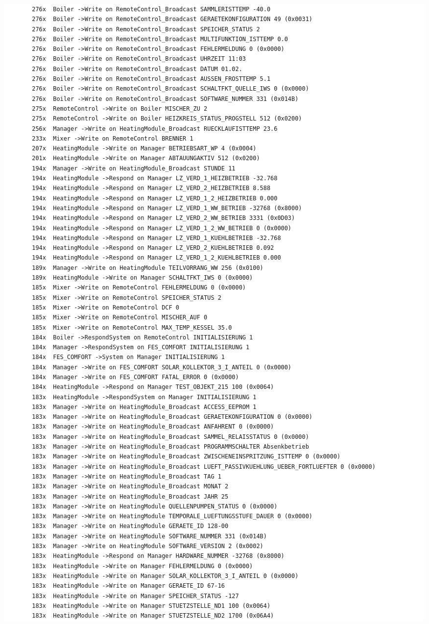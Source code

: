 ```
        276x  Boiler ->Write on RemoteControl_Broadcast SAMMLERISTTEMP -40.0
        276x  Boiler ->Write on RemoteControl_Broadcast GERAETEKONFIGURATION 49 (0x0031)
        276x  Boiler ->Write on RemoteControl_Broadcast SPEICHER_STATUS 2
        276x  Boiler ->Write on RemoteControl_Broadcast MULTIFUNKTION_ISTTEMP 0.0
        276x  Boiler ->Write on RemoteControl_Broadcast FEHLERMELDUNG 0 (0x0000)
        276x  Boiler ->Write on RemoteControl_Broadcast UHRZEIT 11:03
        276x  Boiler ->Write on RemoteControl_Broadcast DATUM 01.02.
        276x  Boiler ->Write on RemoteControl_Broadcast AUSSEN_FROSTTEMP 5.1
        276x  Boiler ->Write on RemoteControl_Broadcast SCHALTFKT_QUELLE_IWS 0 (0x0000)
        276x  Boiler ->Write on RemoteControl_Broadcast SOFTWARE_NUMMER 331 (0x014B)
        275x  RemoteControl ->Write on Boiler MISCHER_ZU 2
        275x  RemoteControl ->Write on Boiler HEIZKREIS_STATUS_PROGSTELL 512 (0x0200)
        256x  Manager ->Write on HeatingModule_Broadcast RUECKLAUFISTTEMP 23.6
        233x  Mixer ->Write on RemoteControl BRENNER 1
        207x  HeatingModule ->Write on Manager BETRIEBSART_WP 4 (0x0004)
        201x  HeatingModule ->Write on Manager ABTAUUNGAKTIV 512 (0x0200)
        194x  Manager ->Write on HeatingModule_Broadcast STUNDE 11
        194x  HeatingModule ->Respond on Manager LZ_VERD_1_HEIZBETRIEB -32.768
        194x  HeatingModule ->Respond on Manager LZ_VERD_2_HEIZBETRIEB 8.588
        194x  HeatingModule ->Respond on Manager LZ_VERD_1_2_HEIZBETRIEB 0.000
        194x  HeatingModule ->Respond on Manager LZ_VERD_1_WW_BETRIEB -32768 (0x8000)
        194x  HeatingModule ->Respond on Manager LZ_VERD_2_WW_BETRIEB 3331 (0x0D03)
        194x  HeatingModule ->Respond on Manager LZ_VERD_1_2_WW_BETRIEB 0 (0x0000)
        194x  HeatingModule ->Respond on Manager LZ_VERD_1_KUEHLBETRIEB -32.768
        194x  HeatingModule ->Respond on Manager LZ_VERD_2_KUEHLBETRIEB 0.092
        194x  HeatingModule ->Respond on Manager LZ_VERD_1_2_KUEHLBETRIEB 0.000
        189x  Manager ->Write on HeatingModule TEILVORRANG_WW 256 (0x0100)
        189x  HeatingModule ->Write on Manager SCHALTFKT_IWS 0 (0x0000)
        185x  Mixer ->Write on RemoteControl FEHLERMELDUNG 0 (0x0000)
        185x  Mixer ->Write on RemoteControl SPEICHER_STATUS 2
        185x  Mixer ->Write on RemoteControl DCF 0
        185x  Mixer ->Write on RemoteControl MISCHER_AUF 0
        185x  Mixer ->Write on RemoteControl MAX_TEMP_KESSEL 35.0
        184x  Boiler ->RespondSystem on RemoteControl INITIALISIERUNG 1
        184x  Manager ->RespondSystem on FES_COMFORT INITIALISIERUNG 1
        184x  FES_COMFORT ->System on Manager INITIALISIERUNG 1
        184x  Manager ->Write on FES_COMFORT SOLAR_KOLLEKTOR_3_I_ANTEIL 0 (0x0000)
        184x  Manager ->Write on FES_COMFORT FATAL_ERROR 0 (0x0000)
        184x  HeatingModule ->Respond on Manager TEST_OBJEKT_215 100 (0x0064)
        183x  HeatingModule ->RespondSystem on Manager INITIALISIERUNG 1
        183x  Manager ->Write on HeatingModule_Broadcast ACCESS_EEPROM 1
        183x  Manager ->Write on HeatingModule_Broadcast GERAETEKONFIGURATION 0 (0x0000)
        183x  Manager ->Write on HeatingModule_Broadcast ANFAHRENT 0 (0x0000)
        183x  Manager ->Write on HeatingModule_Broadcast SAMMEL_RELAISSTATUS 0 (0x0000)
        183x  Manager ->Write on HeatingModule_Broadcast PROGRAMMSCHALTER Absenkbetrieb
        183x  Manager ->Write on HeatingModule_Broadcast ZWISCHENEINSPRITZUNG_ISTTEMP 0 (0x0000)
        183x  Manager ->Write on HeatingModule_Broadcast LUEFT_PASSIVKUEHLUNG_UEBER_FORTLUEFTER 0 (0x0000)
        183x  Manager ->Write on HeatingModule_Broadcast TAG 1
        183x  Manager ->Write on HeatingModule_Broadcast MONAT 2
        183x  Manager ->Write on HeatingModule_Broadcast JAHR 25
        183x  Manager ->Write on HeatingModule QUELLENPUMPEN_STATUS 0 (0x0000)
        183x  Manager ->Write on HeatingModule TEMPORALE_LUEFTUNGSSTUFE_DAUER 0 (0x0000)
        183x  Manager ->Write on HeatingModule GERAETE_ID 128-00
        183x  Manager ->Write on HeatingModule SOFTWARE_NUMMER 331 (0x014B)
        183x  Manager ->Write on HeatingModule SOFTWARE_VERSION 2 (0x0002)
        183x  HeatingModule ->Respond on Manager HARDWARE_NUMMER -32768 (0x8000)
        183x  HeatingModule ->Write on Manager FEHLERMELDUNG 0 (0x0000)
        183x  HeatingModule ->Write on Manager SOLAR_KOLLEKTOR_3_I_ANTEIL 0 (0x0000)
        183x  HeatingModule ->Write on Manager GERAETE_ID 67-16
        183x  HeatingModule ->Write on Manager SPEICHER_STATUS -127
        183x  HeatingModule ->Write on Manager STUETZSTELLE_ND1 100 (0x0064)
        183x  HeatingModule ->Write on Manager STUETZSTELLE_ND2 1700 (0x06A4)
```